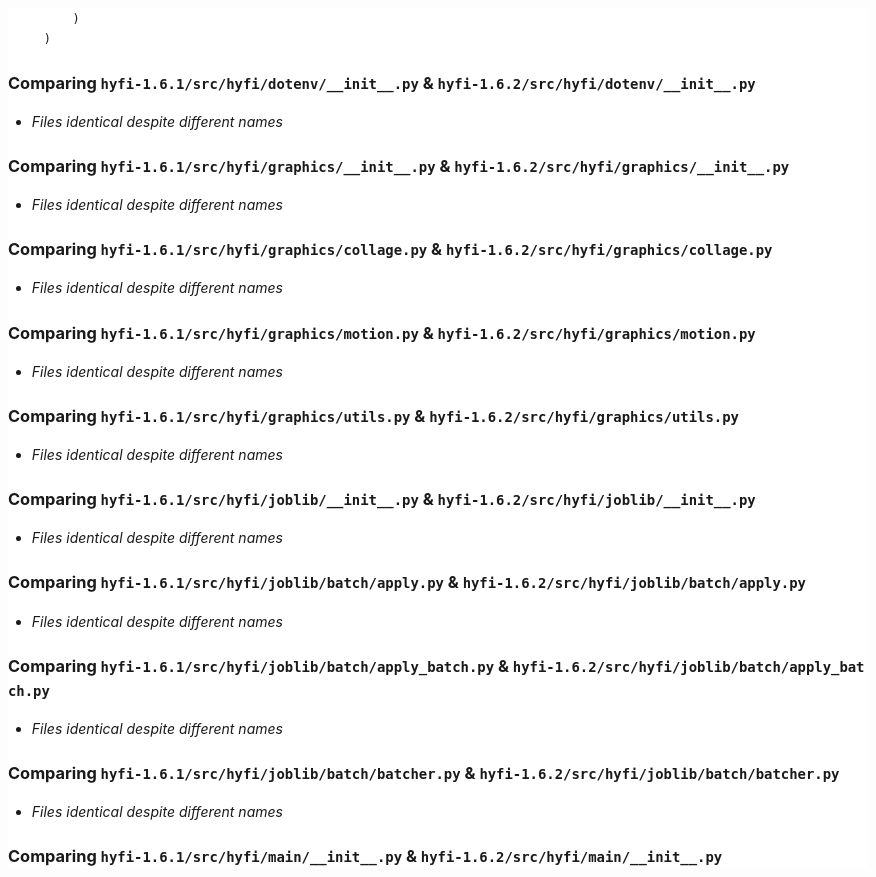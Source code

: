 ```diff
         )
     )
```

### Comparing `hyfi-1.6.1/src/hyfi/dotenv/__init__.py` & `hyfi-1.6.2/src/hyfi/dotenv/__init__.py`

 * *Files identical despite different names*

### Comparing `hyfi-1.6.1/src/hyfi/graphics/__init__.py` & `hyfi-1.6.2/src/hyfi/graphics/__init__.py`

 * *Files identical despite different names*

### Comparing `hyfi-1.6.1/src/hyfi/graphics/collage.py` & `hyfi-1.6.2/src/hyfi/graphics/collage.py`

 * *Files identical despite different names*

### Comparing `hyfi-1.6.1/src/hyfi/graphics/motion.py` & `hyfi-1.6.2/src/hyfi/graphics/motion.py`

 * *Files identical despite different names*

### Comparing `hyfi-1.6.1/src/hyfi/graphics/utils.py` & `hyfi-1.6.2/src/hyfi/graphics/utils.py`

 * *Files identical despite different names*

### Comparing `hyfi-1.6.1/src/hyfi/joblib/__init__.py` & `hyfi-1.6.2/src/hyfi/joblib/__init__.py`

 * *Files identical despite different names*

### Comparing `hyfi-1.6.1/src/hyfi/joblib/batch/apply.py` & `hyfi-1.6.2/src/hyfi/joblib/batch/apply.py`

 * *Files identical despite different names*

### Comparing `hyfi-1.6.1/src/hyfi/joblib/batch/apply_batch.py` & `hyfi-1.6.2/src/hyfi/joblib/batch/apply_batch.py`

 * *Files identical despite different names*

### Comparing `hyfi-1.6.1/src/hyfi/joblib/batch/batcher.py` & `hyfi-1.6.2/src/hyfi/joblib/batch/batcher.py`

 * *Files identical despite different names*

### Comparing `hyfi-1.6.1/src/hyfi/main/__init__.py` & `hyfi-1.6.2/src/hyfi/main/__init__.py`
